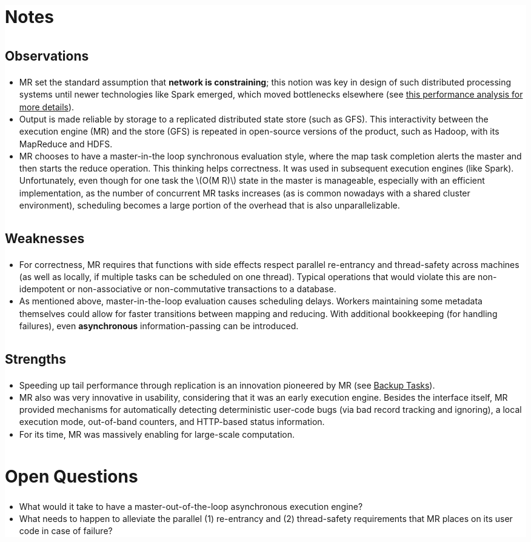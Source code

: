 # Notes

## Observations

* MR set the standard assumption that **network is constraining**; this notion was key in design of such distributed processing systems until newer technologies like Spark emerged, which moved bottlenecks elsewhere (see [this performance analysis for more details](http://dl.acm.org/citation.cfm?id=2789791)).
* Output is made reliable by storage to a replicated distributed state store (such as GFS). This interactivity between the execution engine (MR) and the store (GFS) is repeated in open-source versions of the product, such as Hadoop, with its MapReduce and HDFS.
* MR chooses to have a master-in-the loop synchronous evaluation style, where the map task completion alerts the master and then starts the reduce operation. This thinking helps correctness. It was used in subsequent execution engines (like Spark). Unfortunately, even though for one task the \\(O(M R)\\) state in the master is manageable, especially with an efficient implementation, as the number of concurrent MR tasks increases (as is common nowadays with a shared cluster environment), scheduling becomes a large portion of the overhead that is also unparallelizable.

## Weaknesses

* For correctness, MR requires that functions with side effects respect parallel re-entrancy and thread-safety across machines (as well as locally, if multiple tasks can be scheduled on one thread). Typical operations that would violate this are non-idempotent or non-associative or non-commutative transactions to a database.
* As mentioned above, master-in-the-loop evaluation causes scheduling delays. Workers maintaining some metadata themselves could allow for faster transitions between mapping and reducing. With additional bookkeeping (for handling failures), even **asynchronous** information-passing can be introduced.

## Strengths

* Speeding up tail performance through replication is an innovation pioneered by MR (see [Backup Tasks](#backup-tasks)).
* MR also was very innovative in usability, considering that it was an early execution engine. Besides the interface itself, MR provided mechanisms for automatically detecting deterministic user-code bugs (via bad record tracking and ignoring), a local execution mode, out-of-band counters, and HTTP-based status information.
* For its time, MR was massively enabling for large-scale computation.

# Open Questions

* What would it take to have a master-out-of-the-loop asynchronous execution engine?
* What needs to happen to alleviate the parallel (1) re-entrancy and (2) thread-safety requirements that MR places on its user code in case of failure?
